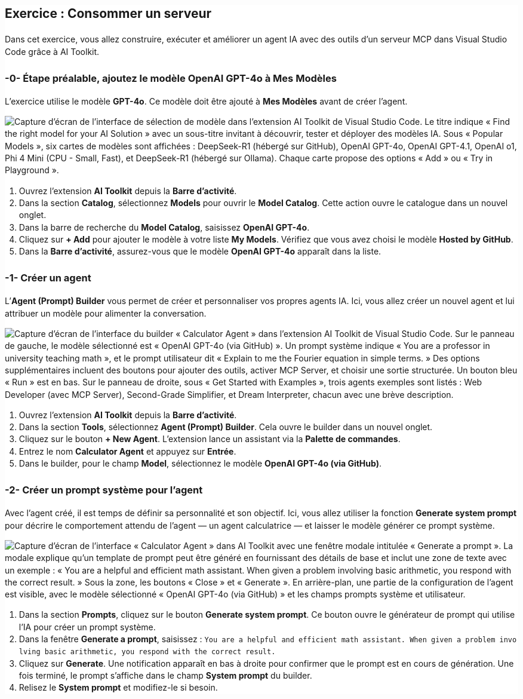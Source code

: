 ## Exercice : Consommer un serveur

Dans cet exercice, vous allez construire, exécuter et améliorer un agent IA avec des outils d’un serveur MCP dans Visual Studio Code grâce à AI Toolkit.

### -0- Étape préalable, ajoutez le modèle OpenAI GPT-4o à Mes Modèles

L’exercice utilise le modèle **GPT-4o**. Ce modèle doit être ajouté à **Mes Modèles** avant de créer l’agent.

![Capture d’écran de l’interface de sélection de modèle dans l’extension AI Toolkit de Visual Studio Code. Le titre indique « Find the right model for your AI Solution » avec un sous-titre invitant à découvrir, tester et déployer des modèles IA. Sous « Popular Models », six cartes de modèles sont affichées : DeepSeek-R1 (hébergé sur GitHub), OpenAI GPT-4o, OpenAI GPT-4.1, OpenAI o1, Phi 4 Mini (CPU - Small, Fast), et DeepSeek-R1 (hébergé sur Ollama). Chaque carte propose des options « Add » ou « Try in Playground ».](../../../../translated_images/aitk-model-catalog.c0c66f0d9ac0ee73c1d21b9207db99e914ef9dd52fced6f226c2b1f537e2c447.br.png)

1. Ouvrez l’extension **AI Toolkit** depuis la **Barre d’activité**.
2. Dans la section **Catalog**, sélectionnez **Models** pour ouvrir le **Model Catalog**. Cette action ouvre le catalogue dans un nouvel onglet.
3. Dans la barre de recherche du **Model Catalog**, saisissez **OpenAI GPT-4o**.
4. Cliquez sur **+ Add** pour ajouter le modèle à votre liste **My Models**. Vérifiez que vous avez choisi le modèle **Hosted by GitHub**.
5. Dans la **Barre d’activité**, assurez-vous que le modèle **OpenAI GPT-4o** apparaît dans la liste.

### -1- Créer un agent

L’**Agent (Prompt) Builder** vous permet de créer et personnaliser vos propres agents IA. Ici, vous allez créer un nouvel agent et lui attribuer un modèle pour alimenter la conversation.

![Capture d’écran de l’interface du builder « Calculator Agent » dans l’extension AI Toolkit de Visual Studio Code. Sur le panneau de gauche, le modèle sélectionné est « OpenAI GPT-4o (via GitHub) ». Un prompt système indique « You are a professor in university teaching math », et le prompt utilisateur dit « Explain to me the Fourier equation in simple terms. » Des options supplémentaires incluent des boutons pour ajouter des outils, activer MCP Server, et choisir une sortie structurée. Un bouton bleu « Run » est en bas. Sur le panneau de droite, sous « Get Started with Examples », trois agents exemples sont listés : Web Developer (avec MCP Server), Second-Grade Simplifier, et Dream Interpreter, chacun avec une brève description.](../../../../translated_images/aitk-agent-builder.fb7df60f7923b4d8ba839662bf6d7647e843c01b57256e1e9adecb46a64d3408.br.png)

1. Ouvrez l’extension **AI Toolkit** depuis la **Barre d’activité**.
2. Dans la section **Tools**, sélectionnez **Agent (Prompt) Builder**. Cela ouvre le builder dans un nouvel onglet.
3. Cliquez sur le bouton **+ New Agent**. L’extension lance un assistant via la **Palette de commandes**.
4. Entrez le nom **Calculator Agent** et appuyez sur **Entrée**.
5. Dans le builder, pour le champ **Model**, sélectionnez le modèle **OpenAI GPT-4o (via GitHub)**.

### -2- Créer un prompt système pour l’agent

Avec l’agent créé, il est temps de définir sa personnalité et son objectif. Ici, vous allez utiliser la fonction **Generate system prompt** pour décrire le comportement attendu de l’agent — un agent calculatrice — et laisser le modèle générer ce prompt système.

![Capture d’écran de l’interface « Calculator Agent » dans AI Toolkit avec une fenêtre modale intitulée « Generate a prompt ». La modale explique qu’un template de prompt peut être généré en fournissant des détails de base et inclut une zone de texte avec un exemple : « You are a helpful and efficient math assistant. When given a problem involving basic arithmetic, you respond with the correct result. » Sous la zone, les boutons « Close » et « Generate ». En arrière-plan, une partie de la configuration de l’agent est visible, avec le modèle sélectionné « OpenAI GPT-4o (via GitHub) » et les champs prompts système et utilisateur.](../../../../translated_images/aitk-generate-prompt.0d4292407c15282bf714e327f5d3d833389324004135727ef28adc22dbbb4e8f.br.png)

1. Dans la section **Prompts**, cliquez sur le bouton **Generate system prompt**. Ce bouton ouvre le générateur de prompt qui utilise l’IA pour créer un prompt système.
2. Dans la fenêtre **Generate a prompt**, saisissez : `You are a helpful and efficient math assistant. When given a problem involving basic arithmetic, you respond with the correct result.`
3. Cliquez sur **Generate**. Une notification apparaît en bas à droite pour confirmer que le prompt est en cours de génération. Une fois terminé, le prompt s’affiche dans le champ **System prompt** du builder.
4. Relisez le **System prompt** et modifiez-le si besoin.
